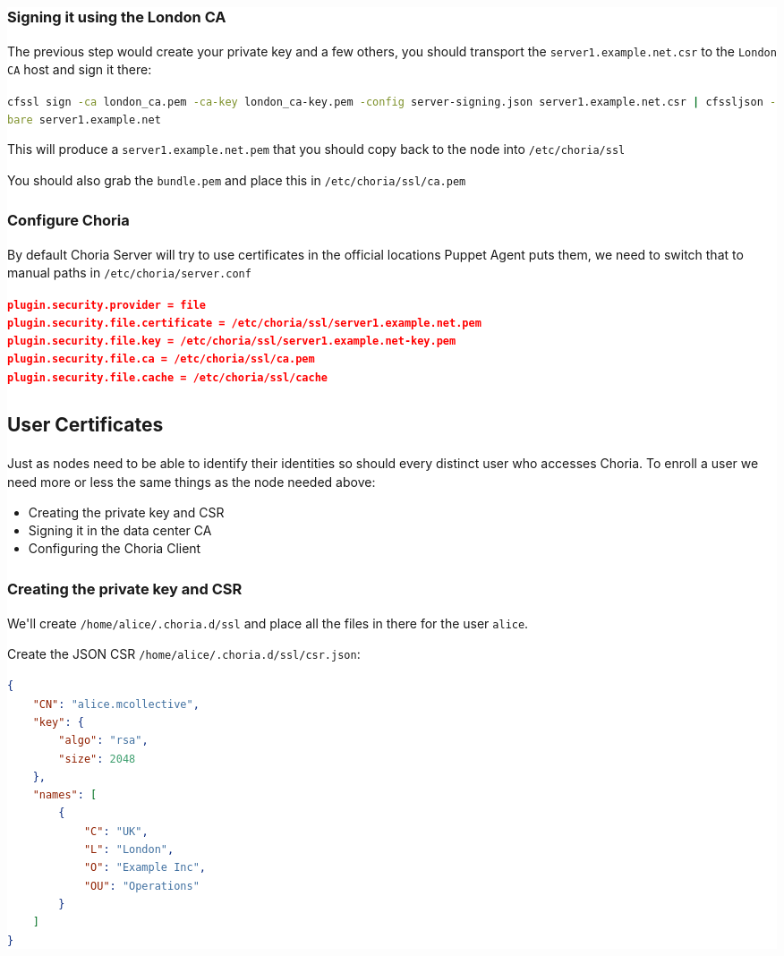 ### Signing it using the London CA

The previous step would create your private key and a few others, you should transport the `server1.example.net.csr` to the `London CA` host and sign it there:

```bash
cfssl sign -ca london_ca.pem -ca-key london_ca-key.pem -config server-signing.json server1.example.net.csr | cfssljson -bare server1.example.net
```

This will produce a `server1.example.net.pem` that you should copy back to the node into `/etc/choria/ssl`

You should also grab the `bundle.pem` and place this in `/etc/choria/ssl/ca.pem`

### Configure Choria

By default Choria Server will try to use certificates in the official locations Puppet Agent puts them, we need to switch that to manual paths in `/etc/choria/server.conf`

```json
plugin.security.provider = file
plugin.security.file.certificate = /etc/choria/ssl/server1.example.net.pem
plugin.security.file.key = /etc/choria/ssl/server1.example.net-key.pem
plugin.security.file.ca = /etc/choria/ssl/ca.pem
plugin.security.file.cache = /etc/choria/ssl/cache
```

## User Certificates

Just as nodes need to be able to identify their identities so should every distinct user who accesses Choria.  To enroll a user we need more or less the same things as the node needed above:

 * Creating the private key and CSR
 * Signing it in the data center CA
 * Configuring the Choria Client

### Creating the private key and CSR

We'll create `/home/alice/.choria.d/ssl` and place all the files in there for the user `alice`.

Create the JSON CSR `/home/alice/.choria.d/ssl/csr.json`:

```json
{
    "CN": "alice.mcollective",
    "key": {
        "algo": "rsa",
        "size": 2048
    },
    "names": [
        {
            "C": "UK",
            "L": "London",
            "O": "Example Inc",
            "OU": "Operations"
        }
    ]
}
```
